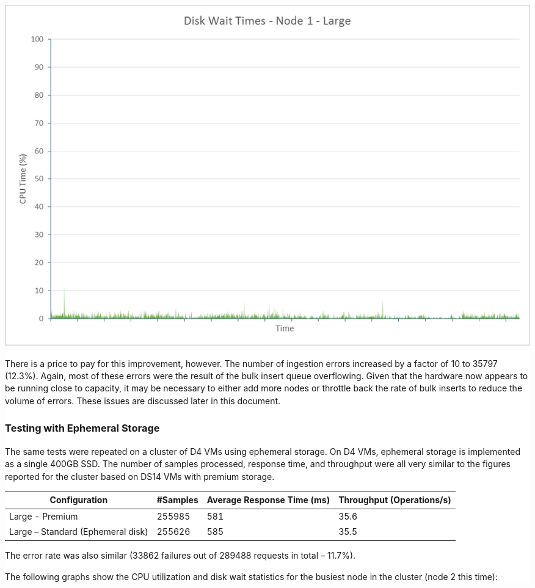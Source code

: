 ![](./figures/Elasticsearch-Data-Ingestion/image11.png)

There is a price to pay for this improvement, however. The number of ingestion errors increased by a factor of 10 to 35797 (12.3%). Again, most of these errors were the result of the bulk insert queue overflowing. Given that the hardware now appears to be running close to capacity, it may be necessary to either add more nodes or throttle back the rate of bulk inserts to reduce the volume of errors. These issues are discussed later in this document.

### Testing with Ephemeral Storage

The same tests were repeated on a cluster of D4 VMs using ephemeral storage. On D4 VMs, ephemeral storage is implemented as a single 400GB SSD. The number of samples processed, response time, and throughput were all very similar to the figures reported for the cluster based on DS14 VMs with premium storage.

| Configuration                     | \#Samples | Average Response Time (ms) | Throughput (Operations/s) |
|-----------------------------------|-----------|----------------------------|---------------------------|
| Large - Premium                   | 255985    | 581                        | 35.6                      |
| Large – Standard (Ephemeral disk) | 255626    | 585                        | 35.5                      |

The error rate was also similar (33862 failures out of 289488 requests in total – 11.7%).

The following graphs show the CPU utilization and disk wait statistics for the busiest node in the cluster (node 2 this time):
